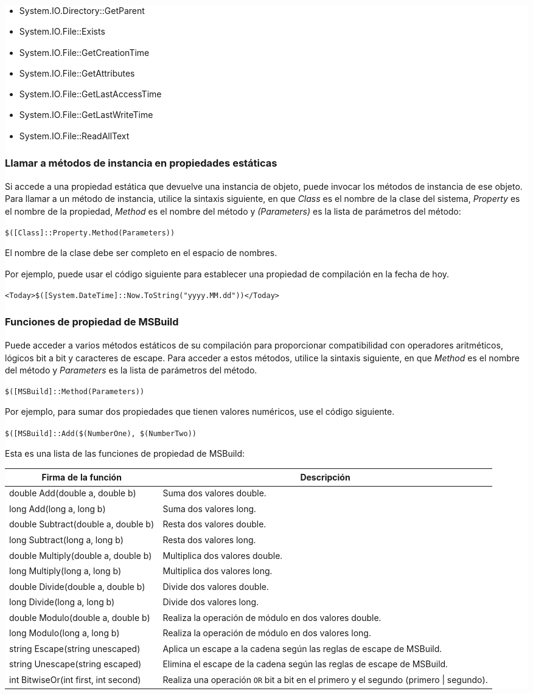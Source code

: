 - System.IO.Directory::GetParent  
  
- System.IO.File::Exists  
  
- System.IO.File::GetCreationTime  
  
- System.IO.File::GetAttributes  
  
- System.IO.File::GetLastAccessTime  
  
- System.IO.File::GetLastWriteTime  
  
- System.IO.File::ReadAllText  
  
###  <a name="BKMK_InstanceMethods"></a> Llamar a métodos de instancia en propiedades estáticas  
 Si accede a una propiedad estática que devuelve una instancia de objeto, puede invocar los métodos de instancia de ese objeto. Para llamar a un método de instancia, utilice la sintaxis siguiente, en que *Class* es el nombre de la clase del sistema, *Property* es el nombre de la propiedad, *Method* es el nombre del método y *(Parameters)* es la lista de parámetros del método:  
  
 `$([Class]::Property.Method(Parameters))`  
  
 El nombre de la clase debe ser completo en el espacio de nombres.  
  
 Por ejemplo, puede usar el código siguiente para establecer una propiedad de compilación en la fecha de hoy.  
  
 `<Today>$([System.DateTime]::Now.ToString("yyyy.MM.dd"))</Today>`  
  
###  <a name="BKMK_PropertyFunctions"></a> Funciones de propiedad de MSBuild  
 Puede acceder a varios métodos estáticos de su compilación para proporcionar compatibilidad con operadores aritméticos, lógicos bit a bit y caracteres de escape. Para acceder a estos métodos, utilice la sintaxis siguiente, en que *Method* es el nombre del método y *Parameters* es la lista de parámetros del método.  
  
 `$([MSBuild]::Method(Parameters))`  
  
 Por ejemplo, para sumar dos propiedades que tienen valores numéricos, use el código siguiente.  
  
 `$([MSBuild]::Add($(NumberOne), $(NumberTwo))`  
  
 Esta es una lista de las funciones de propiedad de MSBuild:  
  
|Firma de la función|Descripción|  
|------------------------|-----------------|  
|double Add(double a, double b)|Suma dos valores double.|  
|long Add(long a, long b)|Suma dos valores long.|  
|double Subtract(double a, double b)|Resta dos valores double.|  
|long Subtract(long a, long b)|Resta dos valores long.|  
|double Multiply(double a, double b)|Multiplica dos valores double.|  
|long Multiply(long a, long b)|Multiplica dos valores long.|  
|double Divide(double a, double b)|Divide dos valores double.|  
|long Divide(long a, long b)|Divide dos valores long.|  
|double Modulo(double a, double b)|Realiza la operación de módulo en dos valores double.|  
|long Modulo(long a, long b)|Realiza la operación de módulo en dos valores long.|  
|string Escape(string unescaped)|Aplica un escape a la cadena según las reglas de escape de MSBuild.|  
|string Unescape(string escaped)|Elimina el escape de la cadena según las reglas de escape de MSBuild.|  
|int BitwiseOr(int first, int second)|Realiza una operación `OR` bit a bit en el primero y el segundo (primero &#124; segundo).|  